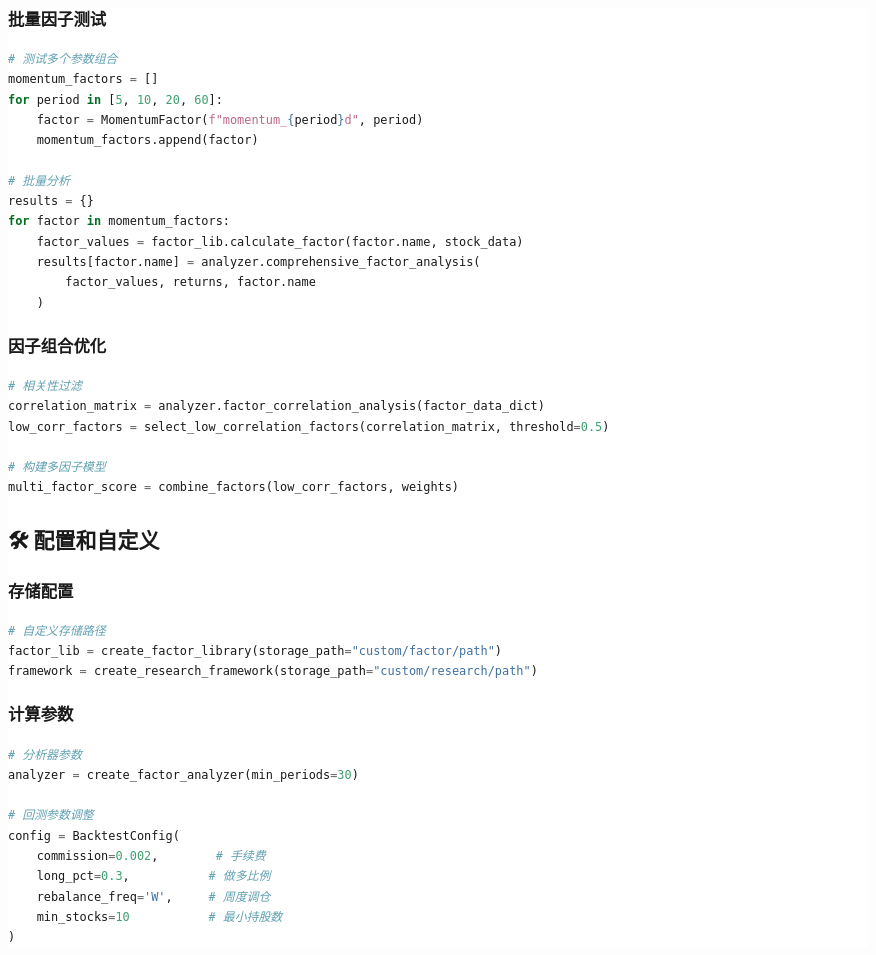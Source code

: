 
### 批量因子测试
```python
# 测试多个参数组合
momentum_factors = []
for period in [5, 10, 20, 60]:
    factor = MomentumFactor(f"momentum_{period}d", period)
    momentum_factors.append(factor)

# 批量分析
results = {}
for factor in momentum_factors:
    factor_values = factor_lib.calculate_factor(factor.name, stock_data)
    results[factor.name] = analyzer.comprehensive_factor_analysis(
        factor_values, returns, factor.name
    )
```

### 因子组合优化
```python
# 相关性过滤
correlation_matrix = analyzer.factor_correlation_analysis(factor_data_dict)
low_corr_factors = select_low_correlation_factors(correlation_matrix, threshold=0.5)

# 构建多因子模型
multi_factor_score = combine_factors(low_corr_factors, weights)
```

## 🛠️ 配置和自定义

### 存储配置
```python
# 自定义存储路径
factor_lib = create_factor_library(storage_path="custom/factor/path")
framework = create_research_framework(storage_path="custom/research/path")
```

### 计算参数
```python
# 分析器参数
analyzer = create_factor_analyzer(min_periods=30)

# 回测参数调整
config = BacktestConfig(
    commission=0.002,        # 手续费
    long_pct=0.3,           # 做多比例
    rebalance_freq='W',     # 周度调仓
    min_stocks=10           # 最小持股数
)
```
